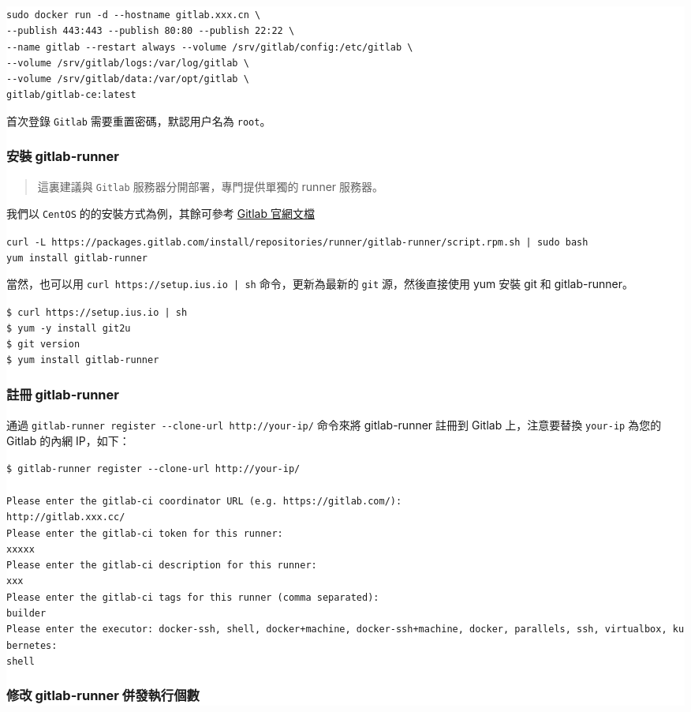 ```
sudo docker run -d --hostname gitlab.xxx.cn \
--publish 443:443 --publish 80:80 --publish 22:22 \
--name gitlab --restart always --volume /srv/gitlab/config:/etc/gitlab \
--volume /srv/gitlab/logs:/var/log/gitlab \
--volume /srv/gitlab/data:/var/opt/gitlab \
gitlab/gitlab-ce:latest
```

首次登錄 `Gitlab` 需要重置密碼，默認用户名為 `root`。

### 安裝 gitlab-runner

> 這裏建議與 `Gitlab` 服務器分開部署，專門提供單獨的 runner 服務器。

我們以 `CentOS` 的的安裝方式為例，其餘可參考 [Gitlab 官網文檔](https://docs.gitlab.com/runner/install/linux-repository.html)

```
curl -L https://packages.gitlab.com/install/repositories/runner/gitlab-runner/script.rpm.sh | sudo bash
yum install gitlab-runner
```

當然，也可以用 `curl https://setup.ius.io | sh` 命令，更新為最新的 `git` 源，然後直接使用 yum 安裝 git 和 gitlab-runner。

```
$ curl https://setup.ius.io | sh
$ yum -y install git2u
$ git version
$ yum install gitlab-runner
```

### 註冊 gitlab-runner

通過 `gitlab-runner register --clone-url http://your-ip/` 命令來將 gitlab-runner 註冊到 Gitlab 上，注意要替換 `your-ip` 為您的 Gitlab 的內網 IP，如下：

```
$ gitlab-runner register --clone-url http://your-ip/

Please enter the gitlab-ci coordinator URL (e.g. https://gitlab.com/):
http://gitlab.xxx.cc/
Please enter the gitlab-ci token for this runner:
xxxxx
Please enter the gitlab-ci description for this runner:
xxx
Please enter the gitlab-ci tags for this runner (comma separated):
builder
Please enter the executor: docker-ssh, shell, docker+machine, docker-ssh+machine, docker, parallels, ssh, virtualbox, kubernetes:
shell
```

### 修改 gitlab-runner 併發執行個數
